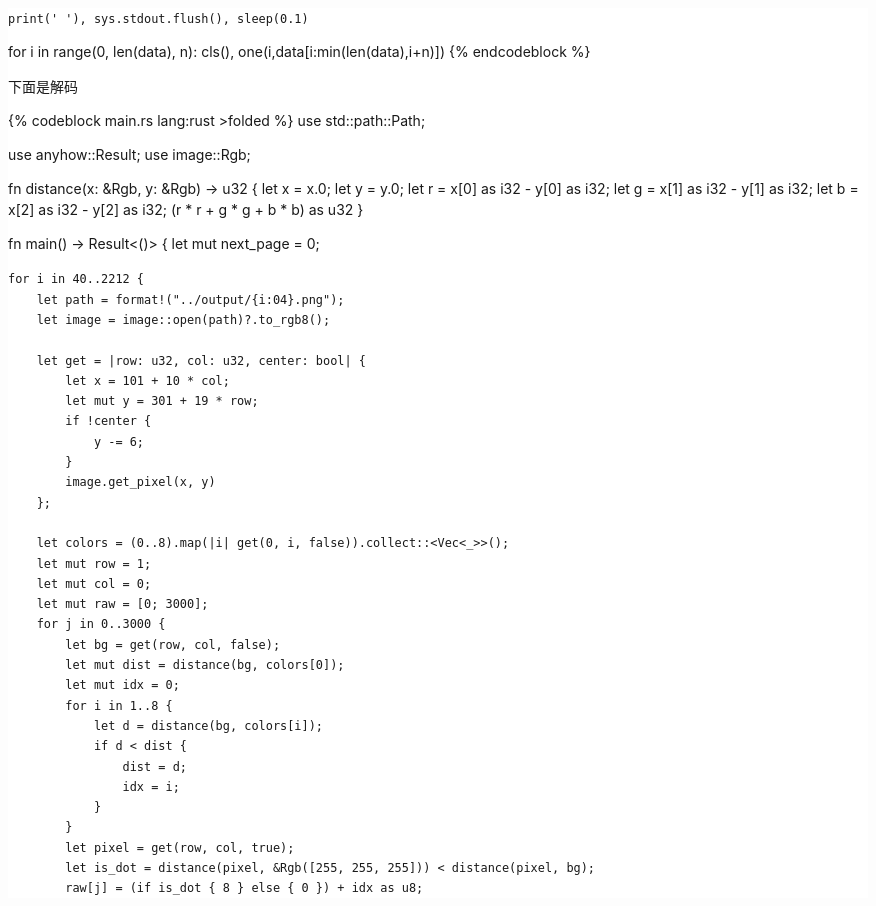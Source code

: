     print(' '), sys.stdout.flush(), sleep(0.1)


for i in range(0, len(data), n): cls(), one(i,data[i:min(len(data),i+n)])
{% endcodeblock %}

下面是解码

{% codeblock main.rs lang:rust >folded %}
use std::path::Path;

use anyhow::Result;
use image::Rgb;

fn distance(x: &Rgb<u8>, y: &Rgb<u8>) -> u32 {
    let x = x.0;
    let y = y.0;
    let r = x[0] as i32 - y[0] as i32;
    let g = x[1] as i32 - y[1] as i32;
    let b = x[2] as i32 - y[2] as i32;
    (r * r + g * g + b * b) as u32
}

fn main() -> Result<()> {
    let mut next_page = 0;

    for i in 40..2212 {
        let path = format!("../output/{i:04}.png");
        let image = image::open(path)?.to_rgb8();

        let get = |row: u32, col: u32, center: bool| {
            let x = 101 + 10 * col;
            let mut y = 301 + 19 * row;
            if !center {
                y -= 6;
            }
            image.get_pixel(x, y)
        };

        let colors = (0..8).map(|i| get(0, i, false)).collect::<Vec<_>>();
        let mut row = 1;
        let mut col = 0;
        let mut raw = [0; 3000];
        for j in 0..3000 {
            let bg = get(row, col, false);
            let mut dist = distance(bg, colors[0]);
            let mut idx = 0;
            for i in 1..8 {
                let d = distance(bg, colors[i]);
                if d < dist {
                    dist = d;
                    idx = i;
                }
            }
            let pixel = get(row, col, true);
            let is_dot = distance(pixel, &Rgb([255, 255, 255])) < distance(pixel, bg);
            raw[j] = (if is_dot { 8 } else { 0 }) + idx as u8;
